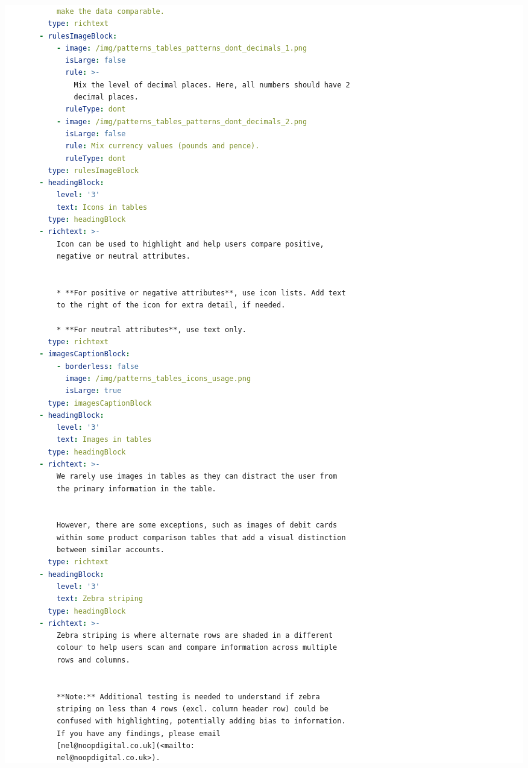 ```yaml
            make the data comparable.
          type: richtext
        - rulesImageBlock:
            - image: /img/patterns_tables_patterns_dont_decimals_1.png
              isLarge: false
              rule: >-
                Mix the level of decimal places. Here, all numbers should have 2
                decimal places.
              ruleType: dont
            - image: /img/patterns_tables_patterns_dont_decimals_2.png
              isLarge: false
              rule: Mix currency values (pounds and pence).
              ruleType: dont
          type: rulesImageBlock
        - headingBlock:
            level: '3'
            text: Icons in tables
          type: headingBlock
        - richtext: >-
            Icon can be used to highlight and help users compare positive,
            negative or neutral attributes.


            * **For positive or negative attributes**, use icon lists. Add text
            to the right of the icon for extra detail, if needed.

            * **For neutral attributes**, use text only.
          type: richtext
        - imagesCaptionBlock:
            - borderless: false
              image: /img/patterns_tables_icons_usage.png
              isLarge: true
          type: imagesCaptionBlock
        - headingBlock:
            level: '3'
            text: Images in tables
          type: headingBlock
        - richtext: >-
            We rarely use images in tables as they can distract the user from
            the primary information in the table.


            However, there are some exceptions, such as images of debit cards
            within some product comparison tables that add a visual distinction
            between similar accounts.
          type: richtext
        - headingBlock:
            level: '3'
            text: Zebra striping
          type: headingBlock
        - richtext: >-
            Zebra striping is where alternate rows are shaded in a different
            colour to help users scan and compare information across multiple
            rows and columns.


            **Note:** Additional testing is needed to understand if zebra
            striping on less than 4 rows (excl. column header row) could be
            confused with highlighting, potentially adding bias to information.
            If you have any findings, please email
            [nel@noopdigital.co.uk](<mailto:
            nel@noopdigital.co.uk>).

```